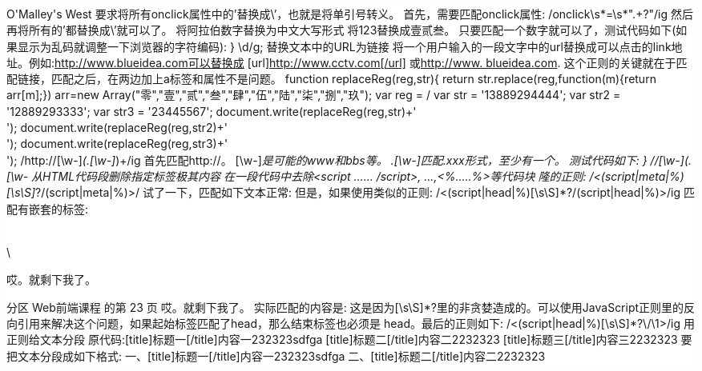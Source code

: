 O'Malley's West</td> 要求将所有onclick属性中的’替换成\’，也就是将单引号转义。 首先，需要匹配onclick属性:
/onclick\s*=\s*".+?"/ig
然后再将所有的’都替换成\’就可以了。
将阿拉伯数字替换为中文大写形式
将123替换成壹贰叁。 只要匹配一个数字就可以了，测试代码如下(如果显示为乱码就调整一下浏览器的字符编码):
}
\d/g;
替换文本中的URL为链接
将一个用户输入的一段文字中的url替换成可以点击的link地址。例如:http://www.blueidea.com可以替换成 [url]http://www.cctv.com[/url] 或<a href="http://www.cctv.com">http://www. blueidea.com</a>. 这个正则的关键就在于匹配链接，匹配之后，在两边加上a标签和属性不是问题。
   function replaceReg(reg,str){
 return str.replace(reg,function(m){return arr[m];})
 arr=new Array("零","壹","贰","叁","肆","伍","陆","柒","捌","玖");
 var reg = /
 var str = '13889294444';
 var str2 = '12889293333';
 var str3 = '23445567';
 document.write(replaceReg(reg,str)+'<br />');
 document.write(replaceReg(reg,str2)+'<br />'); document.write(replaceReg(reg,str3)+'<br />');
 /http:\/\/[\w-]*(\.[\w-]*)+/ig 首先匹配http://。 [\w-]*是可能的www和bbs等。 \.[\w-]*匹配.xxx形式，至少有一个。 测试代码如下:
}
\/\/[\w-]*(\.[\w-
从HTML代码段删除指定标签极其内容
在一段代码中去除<script ...... /script>, <head>...</head>,<%.....%>等代码块 隆的正则:
/<(script|meta|%)[\s\S]*?\/(script|meta|%)>/ 试了一下，匹配如下文本正常:
但是，如果使用类似的正则:
/<(script|head|%)[\s\S]*?\/(script|head|%)>/ig 匹配有嵌套的标签:
 <script type="text/javascript">
 function replaceReg(reg,str){
 return str.replace(reg,function(m){return '<a href="'+m+'">'+m+'</a>';})
  var reg = /http:
]*)+/ig;
 var str = '将一个用户输入的一段文字中的url替换成可以点击的link地址。
 测试一下:http://www.blueidea.com紧接着中文，还有http://bbs.blueidea.com
 is very good!http://blueidea.com!最后在看看带.cn的:http://www.sina.com.cn呵呵。';
 document.write(replaceReg(reg,str)+'<br />');
 </script>
\
\
   <script type="text/javascript">
 我是要被删除的脚本
 </script>
 哎。就剩下我了。
   <head>
 <script type="text/javascript">
 我是要被删除的脚本
 </script>
 </head>
分区 Web前端课程 的第 23 页

   </head>
 哎。就剩下我了。
实际匹配的内容是:
 <head>
 <script type="text/javascript">
 我是要被删除的脚本
 </script>
这是因为[\s\S]*?里的非贪婪造成的。可以使用JavaScript正则里的反向引用来解决这个问题，如果起始标签匹配了head，那么结束标签也必须是 head。最后的正则如下:
/<(script|head|%)[\s\S]*?\/\1>/ig
用正则给文本分段
原代码:[title]标题一[/title]内容一232323sdfga [title]标题二[/title]内容二2232323 [title]标题三[/title]内容三2232323 要把文本分段成如下格式:
一、[title]标题一[/title]内容一232323sdfga
二、[title]标题二[/title]内容二2232323